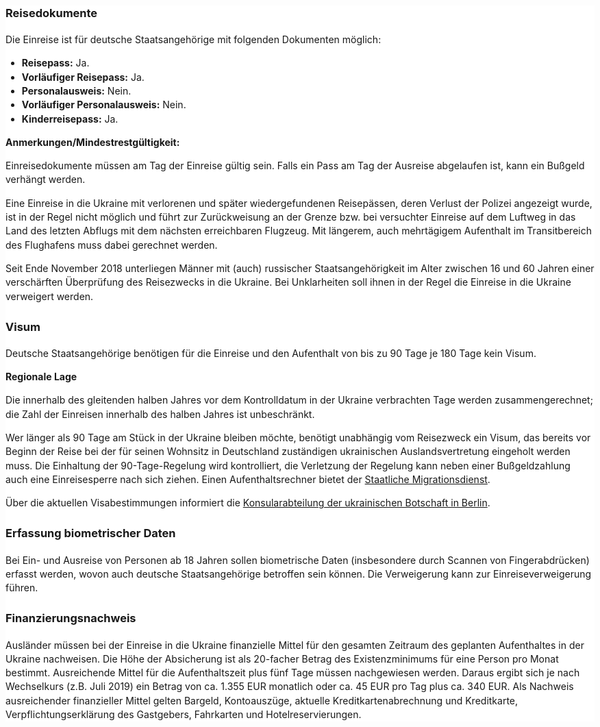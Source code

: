 ### Reisedokumente

Die Einreise ist für deutsche Staatsangehörige mit folgenden Dokumenten möglich:

* **Reisepass:** Ja.
* **Vorläufiger Reisepass:** Ja.
* **Personalausweis:** Nein.
* **Vorläufiger Personalausweis:** Nein.
* **Kinderreisepass:** Ja.

**Anmerkungen/Mindestrestgültigkeit:** 

Einreisedokumente müssen am Tag der Einreise gültig sein. Falls ein Pass am Tag der Ausreise abgelaufen ist, kann ein Bußgeld verhängt werden.

Eine Einreise in die Ukraine mit verlorenen und später wiedergefundenen Reisepässen, deren Verlust der Polizei angezeigt wurde, ist in der Regel nicht möglich und führt zur Zurückweisung an der Grenze bzw. bei versuchter Einreise auf dem Luftweg in das Land des letzten Abflugs mit dem nächsten erreichbaren Flugzeug. Mit längerem, auch mehrtägigem Aufenthalt im Transitbereich des Flughafens muss dabei gerechnet werden.

Seit Ende November 2018 unterliegen Männer mit (auch) russischer Staatsangehörigkeit im Alter zwischen 16 und 60 Jahren einer verschärften Überprüfung des Reisezwecks in die Ukraine. Bei Unklarheiten soll ihnen in der Regel die Einreise in die Ukraine verweigert werden.

### **Visum**

Deutsche Staatsangehörige benötigen für die Einreise und den Aufenthalt von bis zu 90 Tage je 180 Tage kein Visum.

**Regionale Lage**

Die innerhalb des gleitenden halben Jahres vor dem Kontrolldatum in der Ukraine verbrachten Tage werden zusammengerechnet; die Zahl der Einreisen innerhalb des halben Jahres ist unbeschränkt.  

Wer länger als 90 Tage am Stück in der Ukraine bleiben möchte, benötigt unabhängig vom Reisezweck ein Visum, das bereits vor Beginn der Reise bei der für seinen Wohnsitz in Deutschland zuständigen ukrainischen Auslandsvertretung eingeholt werden muss. Die Einhaltung der 90-Tage-Regelung wird kontrolliert, die Verletzung der Regelung kann neben einer Bußgeldzahlung auch eine Einreisesperre nach sich ziehen. Einen Aufenthaltsrechner bietet der [Staatliche Migrationsdienst](https://dmsu.gov.ua/en-home/e-services/duration-of-stay-calculation.html).

Über die aktuellen Visabestimmungen informiert die [Konsularabteilung der ukrainischen Botschaft in Berlin](http://germany.mfa.gov.ua/).

### Erfassung biometrischer Daten

Bei Ein- und Ausreise von Personen ab 18 Jahren sollen biometrische Daten (insbesondere durch Scannen von Fingerabdrücken) erfasst werden, wovon auch deutsche Staatsangehörige betroffen sein können. Die Verweigerung kann zur Einreiseverweigerung führen.

### **Finanzierungsnachweis**

Ausländer müssen bei der Einreise in die Ukraine finanzielle Mittel für den gesamten Zeitraum des geplanten Aufenthaltes in der Ukraine nachweisen. Die Höhe der Absicherung ist als 20-facher Betrag des Existenzminimums für eine Person pro Monat bestimmt. Ausreichende Mittel für die Aufenthaltszeit plus fünf Tage müssen nachgewiesen werden. Daraus ergibt sich je nach Wechselkurs (z.B. Juli 2019) ein Betrag von ca. 1.355 EUR monatlich oder ca. 45 EUR pro Tag plus ca. 340 EUR. Als Nachweis ausreichender finanzieller Mittel gelten Bargeld, Kontoauszüge, aktuelle Kreditkartenabrechnung und Kreditkarte, Verpflichtungserklärung des Gastgebers, Fahrkarten und Hotelreservierungen.
